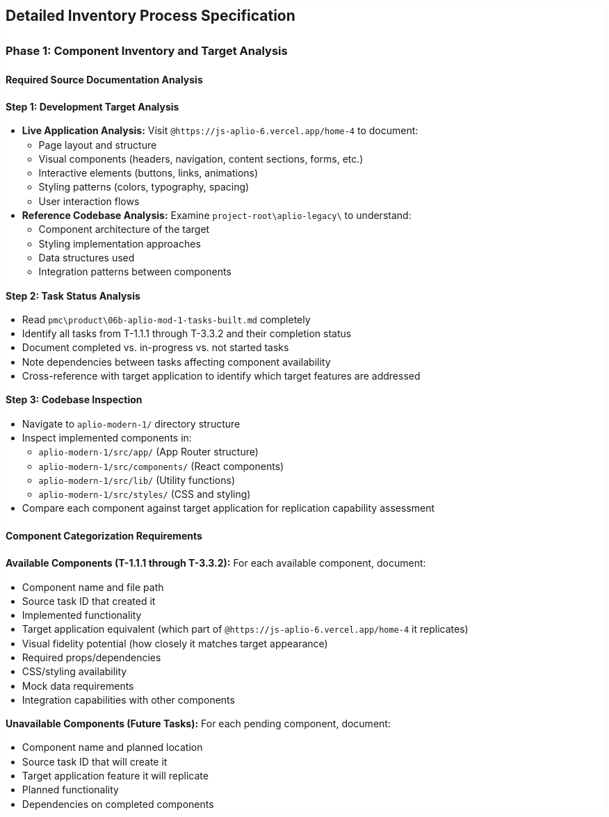 ## Detailed Inventory Process Specification

### Phase 1: Component Inventory and Target Analysis

#### Required Source Documentation Analysis

**Step 1: Development Target Analysis**
- **Live Application Analysis:** Visit `@https://js-aplio-6.vercel.app/home-4` to document:
  - Page layout and structure
  - Visual components (headers, navigation, content sections, forms, etc.)
  - Interactive elements (buttons, links, animations)
  - Styling patterns (colors, typography, spacing)
  - User interaction flows
- **Reference Codebase Analysis:** Examine `project-root\aplio-legacy\` to understand:
  - Component architecture of the target
  - Styling implementation approaches
  - Data structures used
  - Integration patterns between components

**Step 2: Task Status Analysis**
- Read `pmc\product\06b-aplio-mod-1-tasks-built.md` completely
- Identify all tasks from T-1.1.1 through T-3.3.2 and their completion status
- Document completed vs. in-progress vs. not started tasks
- Note dependencies between tasks affecting component availability
- Cross-reference with target application to identify which target features are addressed

**Step 3: Codebase Inspection**
- Navigate to `aplio-modern-1/` directory structure
- Inspect implemented components in:
  - `aplio-modern-1/src/app/` (App Router structure)
  - `aplio-modern-1/src/components/` (React components)
  - `aplio-modern-1/src/lib/` (Utility functions)
  - `aplio-modern-1/src/styles/` (CSS and styling)
- Compare each component against target application for replication capability assessment

#### Component Categorization Requirements

**Available Components (T-1.1.1 through T-3.3.2):**
For each available component, document:
- Component name and file path
- Source task ID that created it
- Implemented functionality
- Target application equivalent (which part of `@https://js-aplio-6.vercel.app/home-4` it replicates)
- Visual fidelity potential (how closely it matches target appearance)
- Required props/dependencies
- CSS/styling availability
- Mock data requirements
- Integration capabilities with other components

**Unavailable Components (Future Tasks):**
For each pending component, document:
- Component name and planned location
- Source task ID that will create it
- Target application feature it will replicate
- Planned functionality
- Dependencies on completed components
